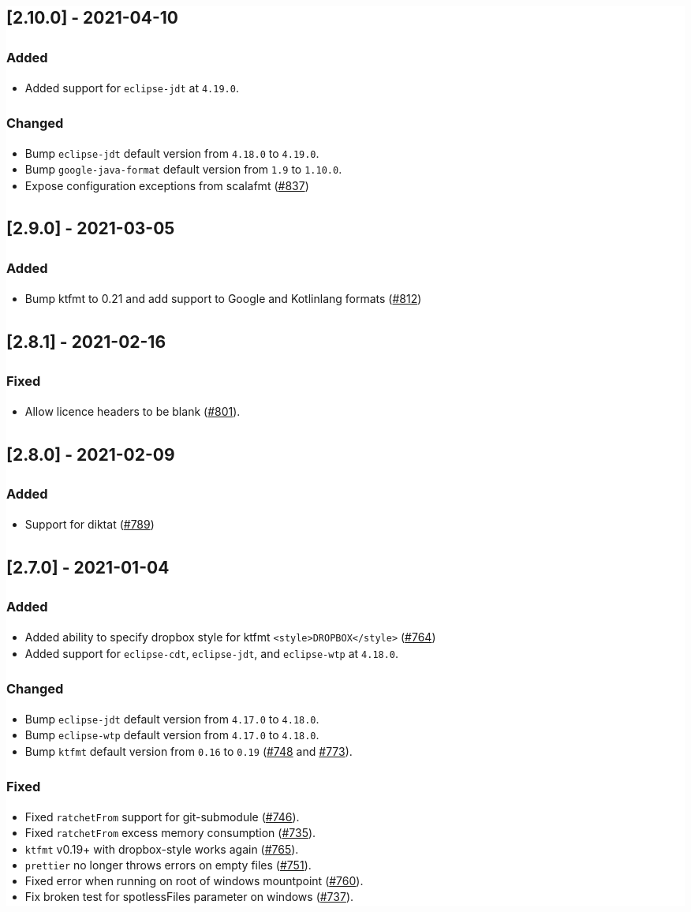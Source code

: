 ## [2.10.0] - 2021-04-10
### Added
* Added support for `eclipse-jdt` at `4.19.0`.
### Changed
* Bump `eclipse-jdt` default version from `4.18.0` to `4.19.0`.
* Bump `google-java-format` default version from `1.9` to `1.10.0`.
* Expose configuration exceptions from scalafmt ([#837](https://github.com/diffplug/spotless/issues/837))

## [2.9.0] - 2021-03-05
### Added
* Bump ktfmt to 0.21 and add support to Google and Kotlinlang formats ([#812](https://github.com/diffplug/spotless/pull/812))

## [2.8.1] - 2021-02-16
### Fixed
* Allow licence headers to be blank ([#801](https://github.com/diffplug/spotless/pull/801)).

## [2.8.0] - 2021-02-09
### Added
* Support for diktat ([#789](https://github.com/diffplug/spotless/pull/789))

## [2.7.0] - 2021-01-04
### Added
* Added ability to specify dropbox style for ktfmt `<style>DROPBOX</style>` ([#764](https://github.com/diffplug/spotless/pull/764))
* Added support for `eclipse-cdt`, `eclipse-jdt`, and `eclipse-wtp` at `4.18.0`.
### Changed
* Bump `eclipse-jdt` default version from `4.17.0` to `4.18.0`.
* Bump `eclipse-wtp` default version from `4.17.0` to `4.18.0`.
* Bump `ktfmt` default version from `0.16` to `0.19` ([#748](https://github.com/diffplug/spotless/issues/748) and [#773](https://github.com/diffplug/spotless/issues/773)).
### Fixed
* Fixed `ratchetFrom` support for git-submodule ([#746](https://github.com/diffplug/spotless/issues/746)).
* Fixed `ratchetFrom` excess memory consumption ([#735](https://github.com/diffplug/spotless/issues/735)).
* `ktfmt` v0.19+ with dropbox-style works again ([#765](https://github.com/diffplug/spotless/pull/765)).
* `prettier` no longer throws errors on empty files ([#751](https://github.com/diffplug/spotless/pull/751)).
* Fixed error when running on root of windows mountpoint ([#760](https://github.com/diffplug/spotless/pull/760)).
* Fix broken test for spotlessFiles parameter on windows ([#737](https://github.com/diffplug/spotless/pull/737)).
